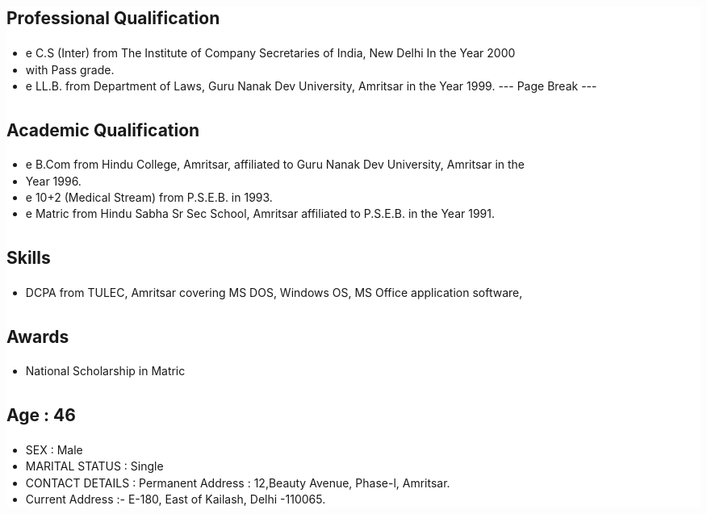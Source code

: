 
## Professional Qualification 

* e C.S (Inter) from The Institute of Company Secretaries of India, New Delhi In the Year 2000
* with Pass grade.
* e LL.B. from Department of Laws, Guru Nanak Dev University, Amritsar in the Year 1999.
--- Page Break ---


## Academic Qualification 

* e B.Com from Hindu College, Amritsar, affiliated to Guru Nanak Dev University, Amritsar in the
* Year 1996.
* e 10+2 (Medical Stream) from P.S.E.B. in 1993.
* e Matric from Hindu Sabha Sr Sec School, Amritsar affiliated to P.S.E.B. in the Year 1991.


## Skills

* DCPA from TULEC, Amritsar covering MS DOS, Windows OS, MS Office application software,


## Awards

* National Scholarship in Matric


## Age : 46

* SEX : Male
* MARITAL STATUS : Single
* CONTACT DETAILS : Permanent Address : 12,Beauty Avenue, Phase-l, Amritsar.
* Current Address :- E-180, East of Kailash, Delhi -110065.

